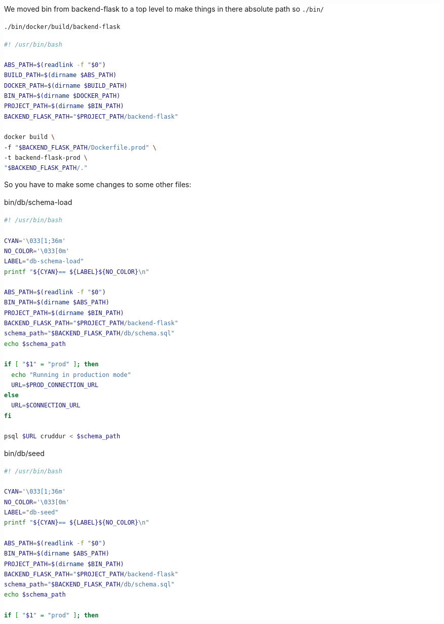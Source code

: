 We moved bin from backend-flask to a top level to make things in there absolute path so `./bin/ `

`./bin/docker/build/backend-flask`

```sh
#! /usr/bin/bash

ABS_PATH=$(readlink -f "$0")
BUILD_PATH=$(dirname $ABS_PATH)
DOCKER_PATH=$(dirname $BUILD_PATH)
BIN_PATH=$(dirname $DOCKER_PATH)
PROJECT_PATH=$(dirname $BIN_PATH)
BACKEND_FLASK_PATH="$PROJECT_PATH/backend-flask"

docker build \
-f "$BACKEND_FLASK_PATH/Dockerfile.prod" \
-t backend-flask-prod \
"$BACKEND_FLASK_PATH/."

```

So you have to make some changes to some other files:

 bin/db/schema-load

```sh 
#! /usr/bin/bash

CYAN='\033[1;36m'
NO_COLOR='\033[0m'
LABEL="db-schema-load"
printf "${CYAN}== ${LABEL}${NO_COLOR}\n"

ABS_PATH=$(readlink -f "$0")
BIN_PATH=$(dirname $ABS_PATH)
PROJECT_PATH=$(dirname $BIN_PATH)
BACKEND_FLASK_PATH="$PROJECT_PATH/backend-flask"
schema_path="$BACKEND_FLASK_PATH/db/schema.sql"
echo $schema_path

if [ "$1" = "prod" ]; then
  echo "Running in production mode"
  URL=$PROD_CONNECTION_URL
else
  URL=$CONNECTION_URL
fi

psql $URL cruddur < $schema_path
```

bin/db/seed

```sh
#! /usr/bin/bash

CYAN='\033[1;36m'
NO_COLOR='\033[0m'
LABEL="db-seed"
printf "${CYAN}== ${LABEL}${NO_COLOR}\n"

ABS_PATH=$(readlink -f "$0")
BIN_PATH=$(dirname $ABS_PATH)
PROJECT_PATH=$(dirname $BIN_PATH)
BACKEND_FLASK_PATH="$PROJECT_PATH/backend-flask"
schema_path="$BACKEND_FLASK_PATH/db/schema.sql"
echo $schema_path

if [ "$1" = "prod" ]; then
```